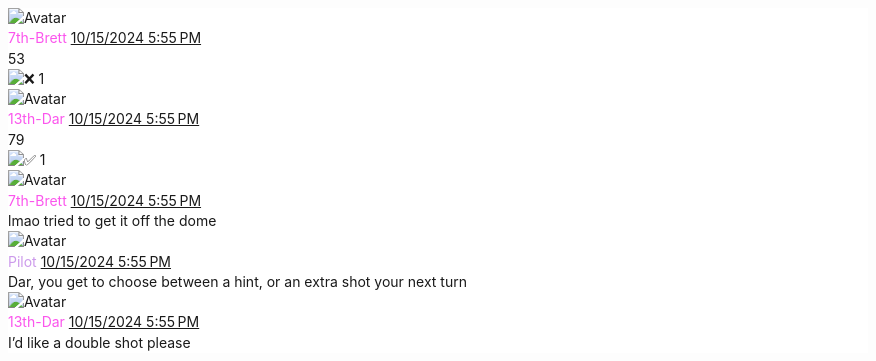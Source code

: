 <div class=chatlog__message-group><div id=chatlog__message-container-1295867650605322332 class=chatlog__message-container data-message-id=1295867650605322332><div class=chatlog__message><div class=chatlog__message-aside><img class=chatlog__avatar src="https://cdn.discordapp.com/avatars/229660445458300930/45b8094bb194db79b89d780fc6189bba.png?size=512" alt=Avatar loading=lazy></div><div class=chatlog__message-primary><div class=chatlog__header><span class=chatlog__author style=color:rgb(251,85,237) title=brettibus data-user-id=229660445458300930>7th-Brett</span> <span class=chatlog__timestamp title="Tuesday, October 15, 2024 5:55 PM"><a href=#chatlog__message-container-1295867650605322332>10/15/2024 5:55 PM</a></span></div><div class="chatlog__content chatlog__markdown"><span class=chatlog__markdown-preserve>53</span></div><div class=chatlog__reactions><div class=chatlog__reaction title=x><img class="chatlog__emoji chatlog__emoji--small" alt=❌ src=https://cdn.jsdelivr.net/gh/twitter/twemoji@latest/assets/svg/274c.svg loading=lazy> <span class=chatlog__reaction-count>1</span></div></div></div></div></div></div>
<div class=chatlog__message-group><div id=chatlog__message-container-1295867688173965426 class=chatlog__message-container data-message-id=1295867688173965426><div class=chatlog__message><div class=chatlog__message-aside><img class=chatlog__avatar src="https://cdn.discordapp.com/avatars/977792697391779881/d455e36b0a97cb823cc59ab4b5f6e78d.png?size=512" alt=Avatar loading=lazy></div><div class=chatlog__message-primary><div class=chatlog__header><span class=chatlog__author style=color:rgb(251,85,237) title=darswift13 data-user-id=977792697391779881>13th-Dar</span> <span class=chatlog__timestamp title="Tuesday, October 15, 2024 5:55 PM"><a href=#chatlog__message-container-1295867688173965426>10/15/2024 5:55 PM</a></span></div><div class="chatlog__content chatlog__markdown"><span class=chatlog__markdown-preserve>79</span></div><div class=chatlog__reactions><div class=chatlog__reaction title=white_check_mark><img class="chatlog__emoji chatlog__emoji--small" alt=✅ src=https://cdn.jsdelivr.net/gh/twitter/twemoji@latest/assets/svg/2705.svg loading=lazy> <span class=chatlog__reaction-count>1</span></div></div></div></div></div></div>
<div class=chatlog__message-group><div id=chatlog__message-container-1295867761733402674 class=chatlog__message-container data-message-id=1295867761733402674><div class=chatlog__message><div class=chatlog__message-aside><img class=chatlog__avatar src="https://cdn.discordapp.com/avatars/229660445458300930/45b8094bb194db79b89d780fc6189bba.png?size=512" alt=Avatar loading=lazy></div><div class=chatlog__message-primary><div class=chatlog__header><span class=chatlog__author style=color:rgb(251,85,237) title=brettibus data-user-id=229660445458300930>7th-Brett</span> <span class=chatlog__timestamp title="Tuesday, October 15, 2024 5:55 PM"><a href=#chatlog__message-container-1295867761733402674>10/15/2024 5:55 PM</a></span></div><div class="chatlog__content chatlog__markdown"><span class=chatlog__markdown-preserve>lmao tried to get it off the dome</span></div></div></div></div></div>
<div class=chatlog__message-group><div id=chatlog__message-container-1295867766879813715 class=chatlog__message-container data-message-id=1295867766879813715><div class=chatlog__message><div class=chatlog__message-aside><img class=chatlog__avatar src="https://cdn.discordapp.com/avatars/275404326867042304/672aff53b90106bb4d8e6342321fb3b8.png?size=512" alt=Avatar loading=lazy></div><div class=chatlog__message-primary><div class=chatlog__header><span class=chatlog__author style=color:rgb(204,154,235) title=u5sus data-user-id=275404326867042304>Pilot</span> <span class=chatlog__timestamp title="Tuesday, October 15, 2024 5:55 PM"><a href=#chatlog__message-container-1295867766879813715>10/15/2024 5:55 PM</a></span></div><div class="chatlog__content chatlog__markdown"><span class=chatlog__markdown-preserve>Dar, you get to choose between a hint, or an extra shot your next turn</span></div></div></div></div></div>
<div class=chatlog__message-group><div id=chatlog__message-container-1295867781094314066 class=chatlog__message-container data-message-id=1295867781094314066><div class=chatlog__message><div class=chatlog__message-aside><img class=chatlog__avatar src="https://cdn.discordapp.com/avatars/977792697391779881/d455e36b0a97cb823cc59ab4b5f6e78d.png?size=512" alt=Avatar loading=lazy></div><div class=chatlog__message-primary><div class=chatlog__header><span class=chatlog__author style=color:rgb(251,85,237) title=darswift13 data-user-id=977792697391779881>13th-Dar</span> <span class=chatlog__timestamp title="Tuesday, October 15, 2024 5:55 PM"><a href=#chatlog__message-container-1295867781094314066>10/15/2024 5:55 PM</a></span></div><div class="chatlog__content chatlog__markdown"><span class=chatlog__markdown-preserve>I’d like a double shot please</span></div></div></div></div></div>